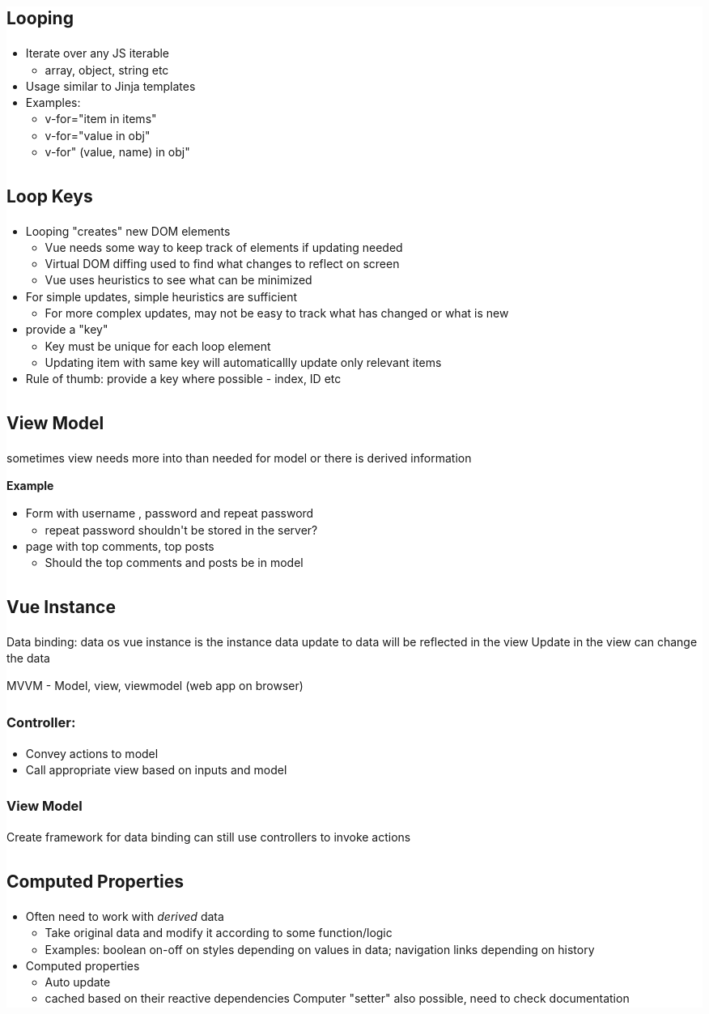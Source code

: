 ## Looping
* Iterate over any JS iterable
	* array, object, string etc
* Usage similar to Jinja templates
* Examples:
	* v-for="item in items"
	* v-for="value in obj"
	* v-for" (value, name) in obj"

## Loop Keys
* Looping "creates" new DOM elements
	* Vue needs some way to keep track of elements if updating needed
	* Virtual DOM diffing used to find what changes to reflect on screen
	* Vue uses heuristics to see what can be minimized
* For simple updates, simple heuristics are sufficient
	* For more complex updates, may not be easy to track what has changed or what is new
* provide a "key"
	* Key must be unique for each loop element
	* Updating item with same key will automaticallly update only relevant items
* Rule of thumb: provide a key where possible - index, ID etc

## View Model
sometimes view needs more into than needed for model or there is derived information

**Example**
* Form with username , password and repeat password
	* repeat password shouldn't be stored in the server?
* page with top comments, top posts
	* Should the top comments and posts be in model

## Vue Instance
Data binding: data os vue instance is the instance data
update to data will be reflected in the view
Update in the view can change the data

MVVM - Model, view, viewmodel (web app on browser)

### Controller:
* Convey actions to model
* Call appropriate view based on inputs and model

### View Model
Create framework for data binding
can still use controllers to invoke actions

## Computed Properties
* Often need to work with *derived* data
	* Take original data and modify it according to some function/logic
	* Examples: boolean on-off on styles depending on values in data; navigation links depending on history
* Computed properties
	* Auto update
	* cached based on their reactive dependencies
Computer "setter" also possible, need to check documentation
